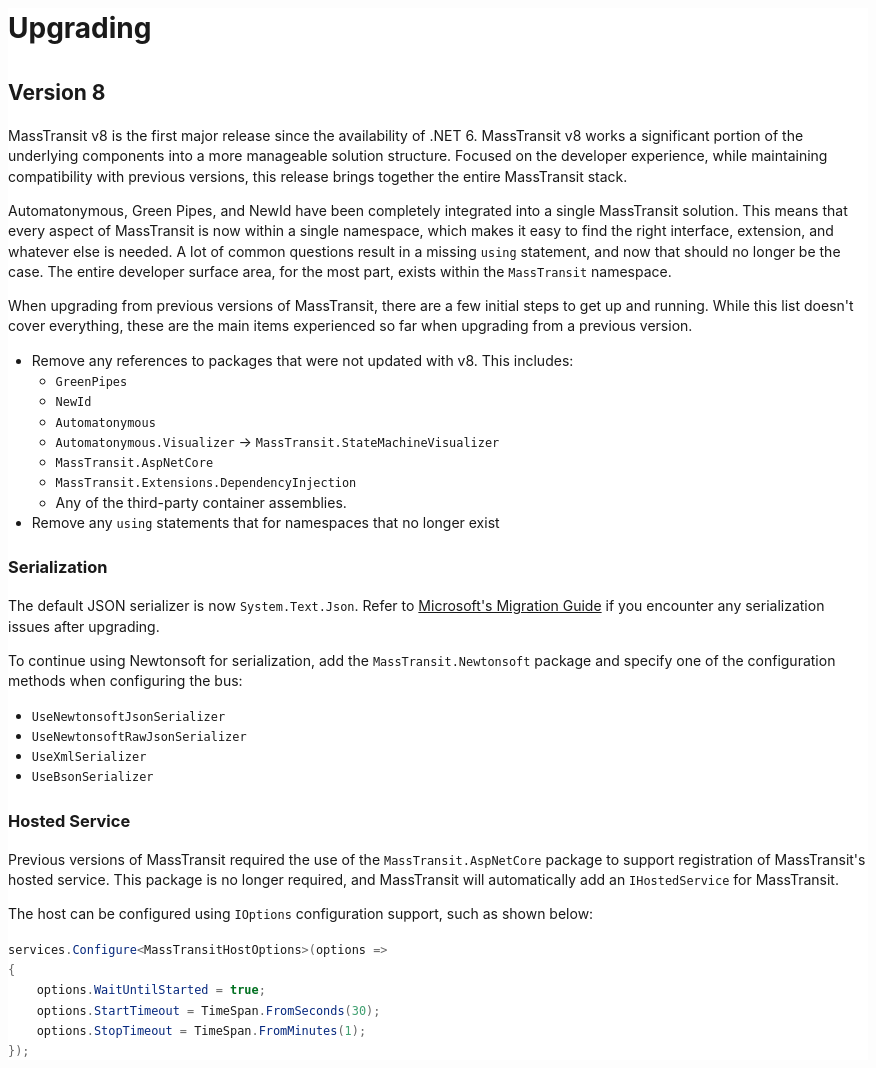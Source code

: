 # Upgrading


## Version 8

MassTransit v8 is the first major release since the availability of .NET 6. MassTransit v8 works a significant portion of the underlying components into a more manageable solution structure. Focused on the developer experience, while maintaining compatibility with previous versions, this release brings together the entire MassTransit stack.

Automatonymous, Green Pipes, and NewId have been completely integrated into a single MassTransit solution. This means that every aspect of MassTransit is now within a single namespace, which makes it easy to find the right interface, extension, and whatever else is needed. A lot of common questions result in a missing `using` statement, and now that should no longer be the case. The entire developer surface area, for the most part, exists within the `MassTransit` namespace.

When upgrading from previous versions of MassTransit, there are a few initial steps to get up and running. While this list doesn't cover everything, these are the main items experienced so far when upgrading from a previous version.

- Remove any references to packages that were not updated with v8. This includes:
  - `GreenPipes`
  - `NewId` 
  - `Automatonymous`
  - `Automatonymous.Visualizer` -> `MassTransit.StateMachineVisualizer`
  - `MassTransit.AspNetCore`
  - `MassTransit.Extensions.DependencyInjection`
  - Any of the third-party container assemblies.
- Remove any `using` statements that for namespaces that no longer exist

### Serialization

The default JSON serializer is now `System.Text.Json`. Refer to [Microsoft's Migration Guide](https://docs.microsoft.com/en-us/dotnet/standard/serialization/system-text-json-migrate-from-newtonsoft-how-to?pivots=dotnet-6-0) if you encounter any serialization issues after upgrading.

To continue using Newtonsoft for serialization, add the `MassTransit.Newtonsoft` package and specify one of the configuration methods when configuring the bus:
- `UseNewtonsoftJsonSerializer`
- `UseNewtonsoftRawJsonSerializer`
- `UseXmlSerializer`
- `UseBsonSerializer`

### Hosted Service

Previous versions of MassTransit required the use of the `MassTransit.AspNetCore` package to support registration of MassTransit's hosted service. This package is no longer required, and MassTransit will automatically add an `IHostedService` for MassTransit.

The host can be configured using `IOptions` configuration support, such as shown below:

```cs
services.Configure<MassTransitHostOptions>(options =>
{
    options.WaitUntilStarted = true;
    options.StartTimeout = TimeSpan.FromSeconds(30);
    options.StopTimeout = TimeSpan.FromMinutes(1);
});
```
